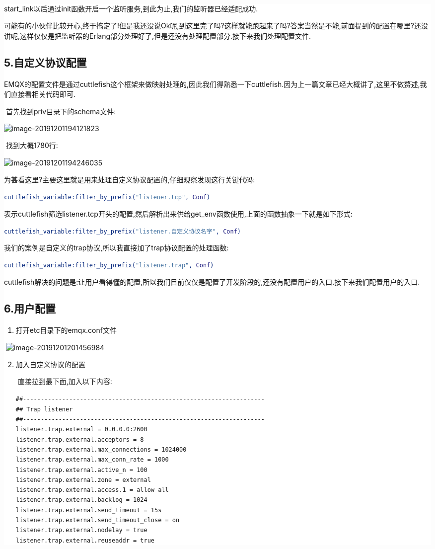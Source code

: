  start_link以后通过init函数开启一个监听服务,到此为止,我们的监听器已经适配成功.

​        可能有的小伙伴比较开心,终于搞定了!但是我还没说Ok呢,到这里完了吗?这样就能跑起来了吗?答案当然是不能,前面提到的配置在哪里?还没讲呢,这样仅仅是把监听器的Erlang部分处理好了,但是还没有处理配置部分.接下来我们处理配置文件.

## 5.自定义协议配置

​        EMQX的配置文件是通过cuttlefish这个框架来做映射处理的,因此我们得熟悉一下cuttlefish.因为上一篇文章已经大概讲了,这里不做赘述,我们直接看相关代码即可.

​        首先找到priv目录下的schema文件:

![image-20191201194121823](/uploads/image-20191201194121823.png)



​        找到大概1780行:

![image-20191201194246035](/uploads/image-20191201194246035.png)

​        为甚看这里?主要这里就是用来处理自定义协议配置的,仔细观察发现这行关键代码:

```erlang
cuttlefish_variable:filter_by_prefix("listener.tcp", Conf)
```

​        表示cuttlefish筛选listener.tcp开头的配置,然后解析出来供给get_env函数使用,上面的函数抽象一下就是如下形式:

```erlang
cuttlefish_variable:filter_by_prefix("listener.自定义协议名字", Conf)
```

​        我们的案例是自定义的trap协议,所以我直接加了trap协议配置的处理函数:

```erlang
cuttlefish_variable:filter_by_prefix("listener.trap", Conf)
```

​        cuttlefish解决的问题是:让用户看得懂的配置,所以我们目前仅仅是配置了开发阶段的,还没有配置用户的入口.接下来我们配置用户的入口.

## 6.用户配置

1. 打开etc目录下的emqx.conf文件

​        ![image-20191201201456984](/uploads/image-20191201201456984.png)

2. 加入自定义协议的配置

   ​        直接拉到最下面,加入以下内容:

   ```properties
   ##--------------------------------------------------------------------
   ## Trap listener
   ##--------------------------------------------------------------------
   listener.trap.external = 0.0.0.0:2600
   listener.trap.external.acceptors = 8
   listener.trap.external.max_connections = 1024000
   listener.trap.external.max_conn_rate = 1000
   listener.trap.external.active_n = 100
   listener.trap.external.zone = external
   listener.trap.external.access.1 = allow all
   listener.trap.external.backlog = 1024
   listener.trap.external.send_timeout = 15s
   listener.trap.external.send_timeout_close = on
   listener.trap.external.nodelay = true
   listener.trap.external.reuseaddr = true
   
   ```
